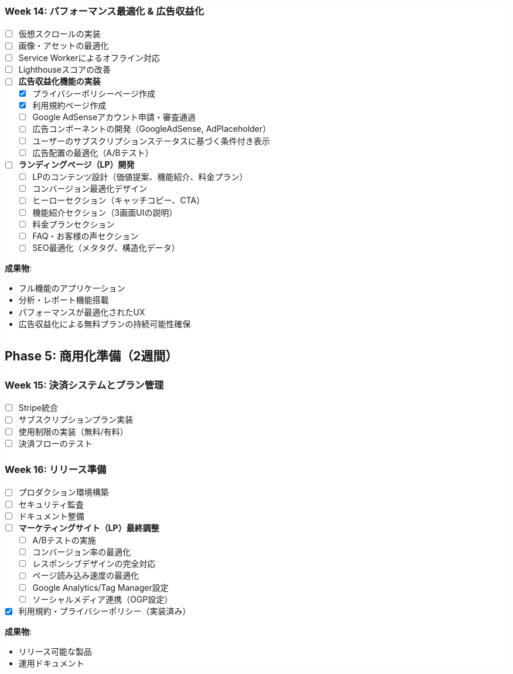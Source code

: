 ### Week 14: パフォーマンス最適化 & 広告収益化
- [ ] 仮想スクロールの実装
- [ ] 画像・アセットの最適化
- [ ] Service Workerによるオフライン対応
- [ ] Lighthouseスコアの改善
- [ ] **広告収益化機能の実装**
  - [x] プライバシーポリシーページ作成
  - [x] 利用規約ページ作成
  - [ ] Google AdSenseアカウント申請・審査通過
  - [ ] 広告コンポーネントの開発（GoogleAdSense, AdPlaceholder）
  - [ ] ユーザーのサブスクリプションステータスに基づく条件付き表示
  - [ ] 広告配置の最適化（A/Bテスト）
- [ ] **ランディングページ（LP）開発**
  - [ ] LPのコンテンツ設計（価値提案、機能紹介、料金プラン）
  - [ ] コンバージョン最適化デザイン
  - [ ] ヒーローセクション（キャッチコピー、CTA）
  - [ ] 機能紹介セクション（3画面UIの説明）
  - [ ] 料金プランセクション
  - [ ] FAQ・お客様の声セクション
  - [ ] SEO最適化（メタタグ、構造化データ）

**成果物**: 
- フル機能のアプリケーション
- 分析・レポート機能搭載
- パフォーマンスが最適化されたUX
- 広告収益化による無料プランの持続可能性確保

## Phase 5: 商用化準備（2週間）

### Week 15: 決済システムとプラン管理
- [ ] Stripe統合
- [ ] サブスクリプションプラン実装
- [ ] 使用制限の実装（無料/有料）
- [ ] 決済フローのテスト

### Week 16: リリース準備
- [ ] プロダクション環境構築
- [ ] セキュリティ監査
- [ ] ドキュメント整備
- [ ] **マーケティングサイト（LP）最終調整**
  - [ ] A/Bテストの実施
  - [ ] コンバージョン率の最適化
  - [ ] レスポンシブデザインの完全対応
  - [ ] ページ読み込み速度の最適化
  - [ ] Google Analytics/Tag Manager設定
  - [ ] ソーシャルメディア連携（OGP設定）
- [x] 利用規約・プライバシーポリシー（実装済み）

**成果物**: 
- リリース可能な製品
- 運用ドキュメント
